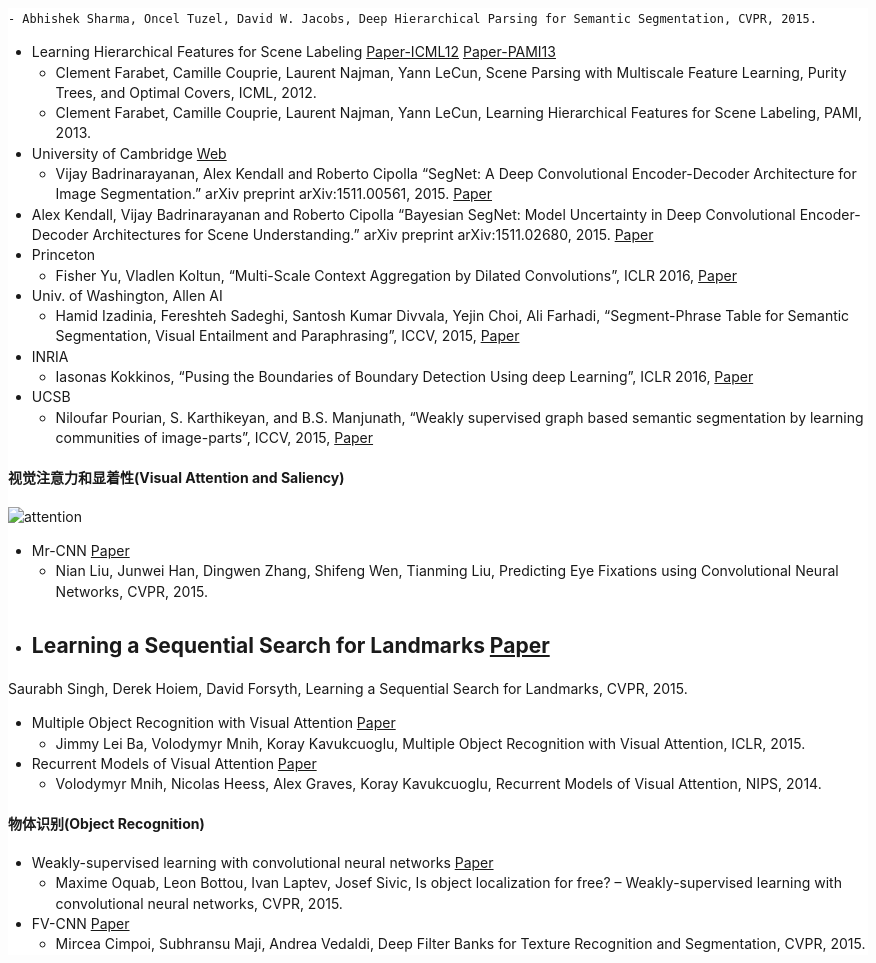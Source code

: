     - Abhishek Sharma, Oncel Tuzel, David W. Jacobs, Deep Hierarchical Parsing for Semantic Segmentation, CVPR, 2015.
- Learning Hierarchical Features for Scene Labeling [Paper-ICML12](http://yann.lecun.com/exdb/publis/pdf/farabet-icml-12.pdf) [Paper-PAMI13](http://yann.lecun.com/exdb/publis/pdf/farabet-pami-13.pdf)
    - Clement Farabet, Camille Couprie, Laurent Najman, Yann LeCun, Scene Parsing with Multiscale Feature Learning, Purity Trees, and Optimal Covers, ICML, 2012.
    - Clement Farabet, Camille Couprie, Laurent Najman, Yann LeCun, Learning Hierarchical Features for Scene Labeling, PAMI, 2013.
- University of Cambridge [Web](http://mi.eng.cam.ac.uk/projects/segnet/)
    - Vijay Badrinarayanan, Alex Kendall and Roberto Cipolla “SegNet: A Deep Convolutional Encoder-Decoder Architecture for Image Segmentation.” arXiv preprint arXiv:1511.00561, 2015. [Paper](https://arxiv.org/abs/1511.00561)
- Alex Kendall, Vijay Badrinarayanan and Roberto Cipolla “Bayesian SegNet: Model Uncertainty in Deep Convolutional Encoder-Decoder Architectures for Scene Understanding.” arXiv preprint arXiv:1511.02680, 2015. [Paper](https://arxiv.org/abs/1511.00561)
- Princeton
    - Fisher Yu, Vladlen Koltun, “Multi-Scale Context Aggregation by Dilated Convolutions”, ICLR 2016, [Paper](https://arxiv.org/pdf/1511.07122v2.pdf)
- Univ. of Washington, Allen AI
    - Hamid Izadinia, Fereshteh Sadeghi, Santosh Kumar Divvala, Yejin Choi, Ali Farhadi, “Segment-Phrase Table for Semantic Segmentation, Visual Entailment and Paraphrasing”, ICCV, 2015, [Paper](https://www.cv-foundation.org/openaccess/content_iccv_2015/papers/Izadinia_Segment-Phrase_Table_for_ICCV_2015_paper.pdf)
- INRIA
    - Iasonas Kokkinos, “Pusing the Boundaries of Boundary Detection Using deep Learning”, ICLR 2016, [Paper](http://arxiv.org/pdf/1511.07386v2.pdf)
- UCSB
    - Niloufar Pourian, S. Karthikeyan, and B.S. Manjunath, “Weakly supervised graph based semantic segmentation by learning communities of image-parts”, ICCV, 2015, [Paper](https://www.cv-foundation.org/openaccess/content_iccv_2015/papers/Pourian_Weakly_Supervised_Graph_ICCV_2015_paper.pdf)

#### 视觉注意力和显着性(Visual Attention and Saliency)
![attention](../img/attention.png)
- Mr-CNN [Paper](https://www.cv-foundation.org/openaccess/content_cvpr_2015/papers/Liu_Predicting_Eye_Fixations_2015_CVPR_paper.pdf)
    - Nian Liu, Junwei Han, Dingwen Zhang, Shifeng Wen, Tianming Liu, Predicting Eye Fixations using Convolutional Neural Networks, CVPR, 2015.
- Learning a Sequential Search for Landmarks [Paper](https://www.cv-foundation.org/openaccess/content_cvpr_2015/papers/Singh_Learning_a_Sequential_2015_CVPR_paper.pdf)
    - 
Saurabh Singh, Derek Hoiem, David Forsyth, Learning a Sequential Search for Landmarks, CVPR, 2015.
- Multiple Object Recognition with Visual Attention [Paper](https://arxiv.org/pdf/1412.7755.pdf)
    - Jimmy Lei Ba, Volodymyr Mnih, Koray Kavukcuoglu, Multiple Object Recognition with Visual Attention, ICLR, 2015.
- Recurrent Models of Visual Attention [Paper](http://papers.nips.cc/paper/5542-recurrent-models-of-visual-attention.pdf)
    - Volodymyr Mnih, Nicolas Heess, Alex Graves, Koray Kavukcuoglu, Recurrent Models of Visual Attention, NIPS, 2014.
    
#### 物体识别(Object Recognition)
- Weakly-supervised learning with convolutional neural networks [Paper](https://www.cv-foundation.org/openaccess/content_cvpr_2015/papers/Oquab_Is_Object_Localization_2015_CVPR_paper.pdf)
    - Maxime Oquab, Leon Bottou, Ivan Laptev, Josef Sivic, Is object localization for free? – Weakly-supervised learning with convolutional neural networks, CVPR, 2015.
- FV-CNN [Paper](https://www.cv-foundation.org/openaccess/content_cvpr_2015/papers/Cimpoi_Deep_Filter_Banks_2015_CVPR_paper.pdf)
    - Mircea Cimpoi, Subhransu Maji, Andrea Vedaldi, Deep Filter Banks for Texture Recognition and Segmentation, CVPR, 2015.
    
